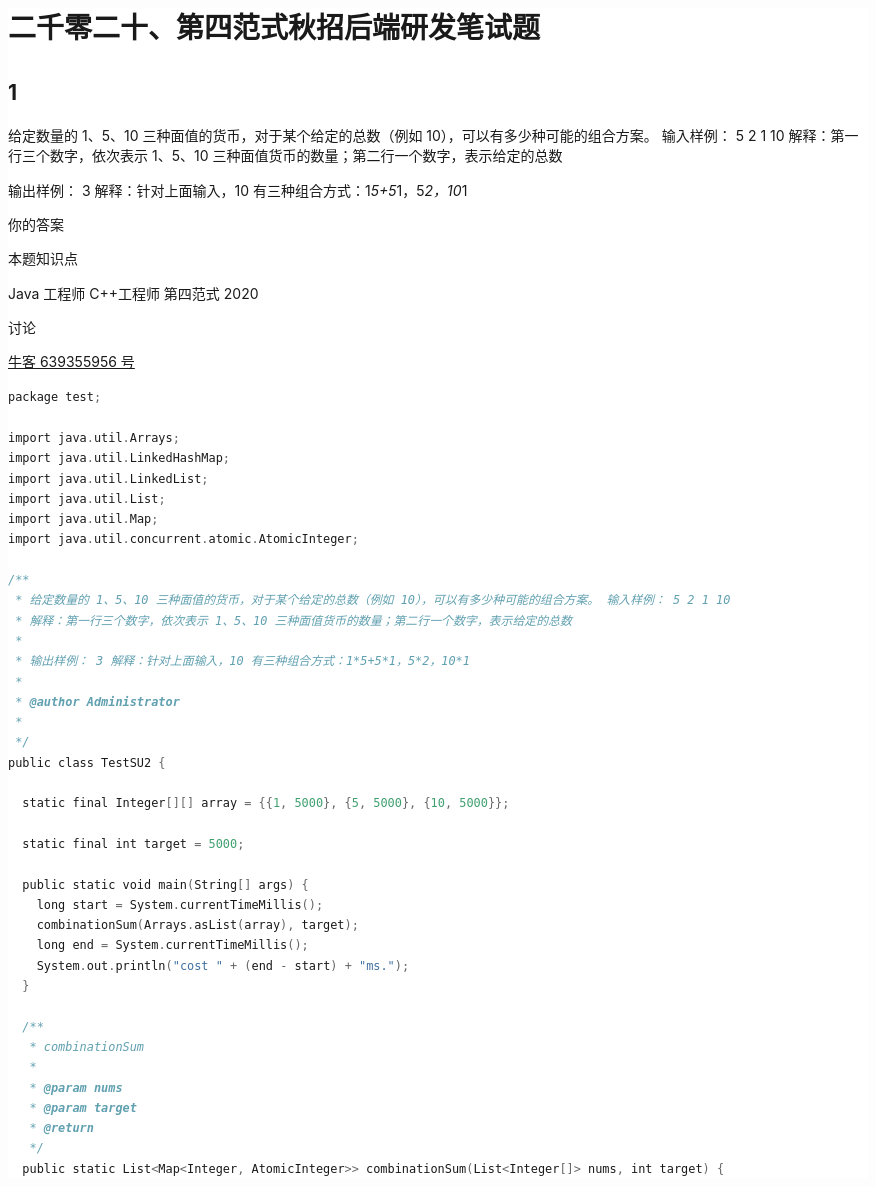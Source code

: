 # 二千零二十、第四范式秋招后端研发笔试题

## 1

给定数量的 1、5、10 三种面值的货币，对于某个给定的总数（例如 10），可以有多少种可能的组合方案。
输入样例：
5 2 1
10
解释：第一行三个数字，依次表示 1、5、10 三种面值货币的数量；第二行一个数字，表示给定的总数

输出样例：
3
解释：针对上面输入，10 有三种组合方式：1*5+5*1，5*2，10*1

你的答案

本题知识点

Java 工程师 C++工程师 第四范式 2020

讨论

[牛客 639355956 号](https://www.nowcoder.com/profile/639355956)

```cpp
package test;

import java.util.Arrays;
import java.util.LinkedHashMap;
import java.util.LinkedList;
import java.util.List;
import java.util.Map;
import java.util.concurrent.atomic.AtomicInteger;

/**
 * 给定数量的 1、5、10 三种面值的货币，对于某个给定的总数（例如 10），可以有多少种可能的组合方案。 输入样例： 5 2 1 10
 * 解释：第一行三个数字，依次表示 1、5、10 三种面值货币的数量；第二行一个数字，表示给定的总数
 * 
 * 输出样例： 3 解释：针对上面输入，10 有三种组合方式：1*5+5*1，5*2，10*1
 * 
 * @author Administrator
 *
 */
public class TestSU2 {

  static final Integer[][] array = {{1, 5000}, {5, 5000}, {10, 5000}};

  static final int target = 5000;

  public static void main(String[] args) {
    long start = System.currentTimeMillis();
    combinationSum(Arrays.asList(array), target);
    long end = System.currentTimeMillis();
    System.out.println("cost " + (end - start) + "ms.");
  }

  /**
   * combinationSum
   * 
   * @param nums
   * @param target
   * @return
   */
  public static List<Map<Integer, AtomicInteger>> combinationSum(List<Integer[]> nums, int target) {
```